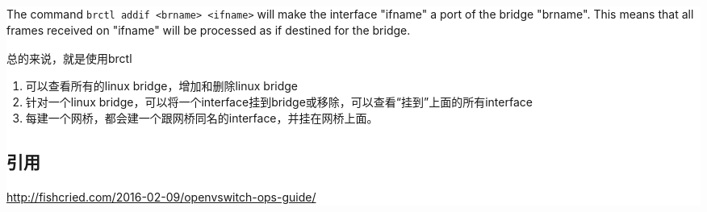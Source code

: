 The command `brctl addif <brname> <ifname>` will make the interface "ifname" a port of the bridge "brname". This means that all frames received on "ifname" will be processed as if destined for the bridge. 

总的来说，就是使用brctl

1. 可以查看所有的linux bridge，增加和删除linux bridge
2. 针对一个linux bridge，可以将一个interface挂到bridge或移除，可以查看“挂到”上面的所有interface
3. 每建一个网桥，都会建一个跟网桥同名的interface，并挂在网桥上面。

## 引用

http://fishcried.com/2016-02-09/openvswitch-ops-guide/